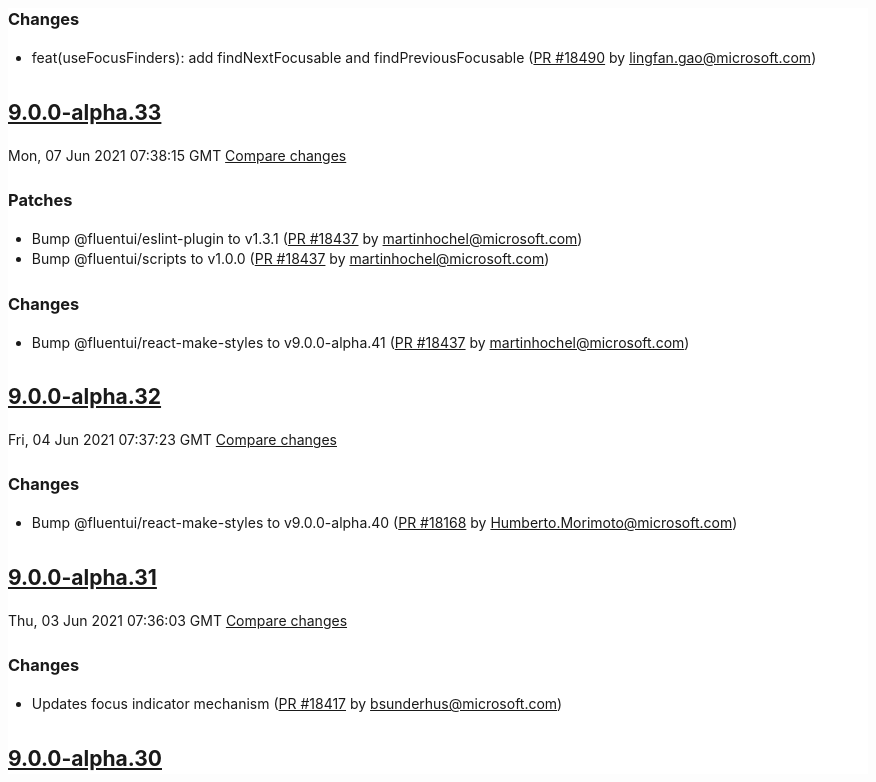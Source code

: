 ### Changes

- feat(useFocusFinders): add findNextFocusable and findPreviousFocusable ([PR #18490](https://github.com/microsoft/fluentui/pull/18490) by lingfan.gao@microsoft.com)

## [9.0.0-alpha.33](https://github.com/microsoft/fluentui/tree/@fluentui/react-tabster_v9.0.0-alpha.33)

Mon, 07 Jun 2021 07:38:15 GMT 
[Compare changes](https://github.com/microsoft/fluentui/compare/@fluentui/react-tabster_v9.0.0-alpha.32..@fluentui/react-tabster_v9.0.0-alpha.33)

### Patches

- Bump @fluentui/eslint-plugin to v1.3.1 ([PR #18437](https://github.com/microsoft/fluentui/pull/18437) by martinhochel@microsoft.com)
- Bump @fluentui/scripts to v1.0.0 ([PR #18437](https://github.com/microsoft/fluentui/pull/18437) by martinhochel@microsoft.com)

### Changes

- Bump @fluentui/react-make-styles to v9.0.0-alpha.41 ([PR #18437](https://github.com/microsoft/fluentui/pull/18437) by martinhochel@microsoft.com)

## [9.0.0-alpha.32](https://github.com/microsoft/fluentui/tree/@fluentui/react-tabster_v9.0.0-alpha.32)

Fri, 04 Jun 2021 07:37:23 GMT 
[Compare changes](https://github.com/microsoft/fluentui/compare/@fluentui/react-tabster_v9.0.0-alpha.31..@fluentui/react-tabster_v9.0.0-alpha.32)

### Changes

- Bump @fluentui/react-make-styles to v9.0.0-alpha.40 ([PR #18168](https://github.com/microsoft/fluentui/pull/18168) by Humberto.Morimoto@microsoft.com)

## [9.0.0-alpha.31](https://github.com/microsoft/fluentui/tree/@fluentui/react-tabster_v9.0.0-alpha.31)

Thu, 03 Jun 2021 07:36:03 GMT 
[Compare changes](https://github.com/microsoft/fluentui/compare/@fluentui/react-tabster_v9.0.0-alpha.30..@fluentui/react-tabster_v9.0.0-alpha.31)

### Changes

- Updates focus indicator mechanism ([PR #18417](https://github.com/microsoft/fluentui/pull/18417) by bsunderhus@microsoft.com)

## [9.0.0-alpha.30](https://github.com/microsoft/fluentui/tree/@fluentui/react-tabster_v9.0.0-alpha.30)
